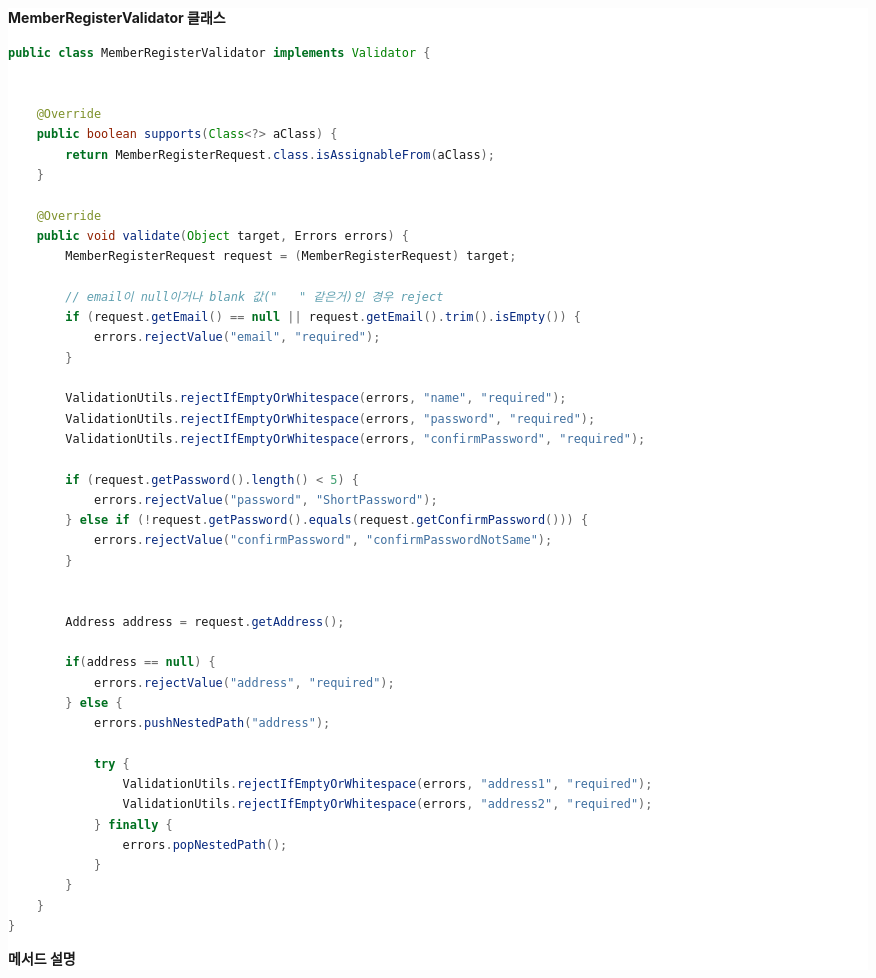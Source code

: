 

**MemberRegisterValidator 클래스**

```java
public class MemberRegisterValidator implements Validator {


    @Override
    public boolean supports(Class<?> aClass) {
        return MemberRegisterRequest.class.isAssignableFrom(aClass);
    }

    @Override
    public void validate(Object target, Errors errors) {
        MemberRegisterRequest request = (MemberRegisterRequest) target;

        // email이 null이거나 blank 값("   " 같은거)인 경우 reject
        if (request.getEmail() == null || request.getEmail().trim().isEmpty()) {
            errors.rejectValue("email", "required");
        }

        ValidationUtils.rejectIfEmptyOrWhitespace(errors, "name", "required");
        ValidationUtils.rejectIfEmptyOrWhitespace(errors, "password", "required");
        ValidationUtils.rejectIfEmptyOrWhitespace(errors, "confirmPassword", "required");

        if (request.getPassword().length() < 5) {
            errors.rejectValue("password", "ShortPassword");
        } else if (!request.getPassword().equals(request.getConfirmPassword())) {
            errors.rejectValue("confirmPassword", "confirmPasswordNotSame");
        }


        Address address = request.getAddress();

        if(address == null) {
            errors.rejectValue("address", "required");
        } else {
            errors.pushNestedPath("address");

            try {
                ValidationUtils.rejectIfEmptyOrWhitespace(errors, "address1", "required");
                ValidationUtils.rejectIfEmptyOrWhitespace(errors, "address2", "required");
            } finally {
                errors.popNestedPath();
            }
        }
    }
}
```



**메서드 설명**
